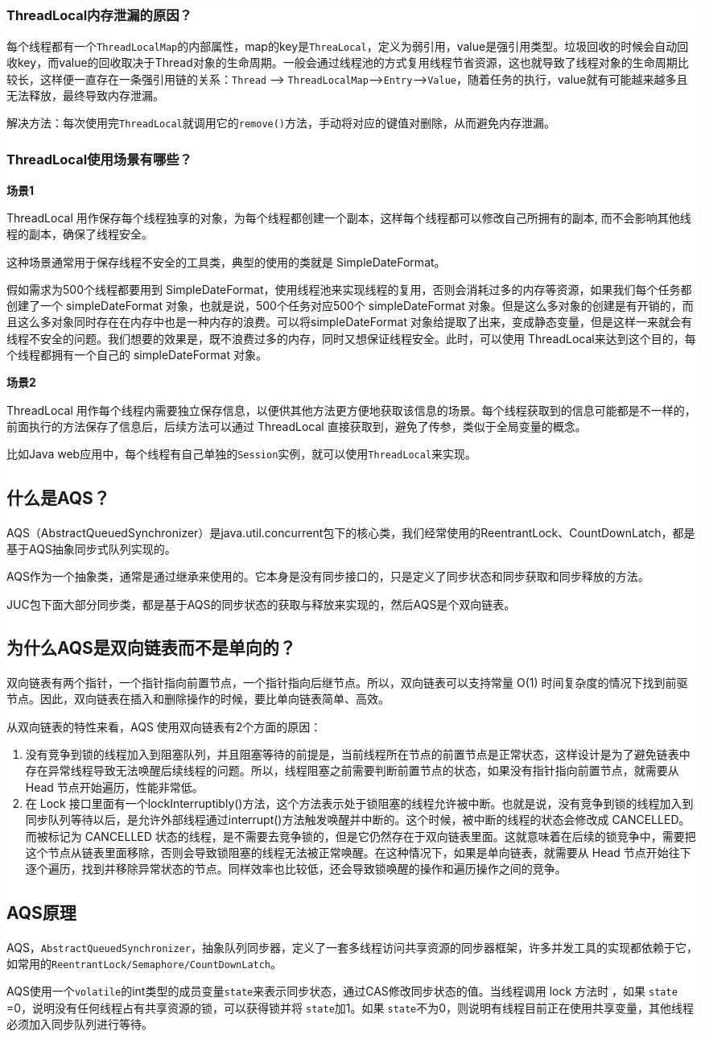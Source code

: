### ThreadLocal内存泄漏的原因？

每个线程都有⼀个`ThreadLocalMap`的内部属性，map的key是`ThreaLocal`，定义为弱引用，value是强引用类型。垃圾回收的时候会⾃动回收key，而value的回收取决于Thread对象的生命周期。一般会通过线程池的方式复用线程节省资源，这也就导致了线程对象的生命周期比较长，这样便一直存在一条强引用链的关系：`Thread` --> `ThreadLocalMap`-->`Entry`-->`Value`，随着任务的执行，value就有可能越来越多且无法释放，最终导致内存泄漏。

解决⽅法：每次使⽤完`ThreadLocal`就调⽤它的`remove()`⽅法，手动将对应的键值对删除，从⽽避免内存泄漏。

### ThreadLocal使用场景有哪些？

**场景1**

ThreadLocal 用作保存每个线程独享的对象，为每个线程都创建一个副本，这样每个线程都可以修改自己所拥有的副本, 而不会影响其他线程的副本，确保了线程安全。

这种场景通常用于保存线程不安全的工具类，典型的使用的类就是 SimpleDateFormat。

假如需求为500个线程都要用到 SimpleDateFormat，使用线程池来实现线程的复用，否则会消耗过多的内存等资源，如果我们每个任务都创建了一个 simpleDateFormat 对象，也就是说，500个任务对应500个 simpleDateFormat 对象。但是这么多对象的创建是有开销的，而且这么多对象同时存在在内存中也是一种内存的浪费。可以将simpleDateFormat 对象给提取了出来，变成静态变量，但是这样一来就会有线程不安全的问题。我们想要的效果是，既不浪费过多的内存，同时又想保证线程安全。此时，可以使用 ThreadLocal来达到这个目的，每个线程都拥有一个自己的 simpleDateFormat 对象。

**场景2**

ThreadLocal 用作每个线程内需要独立保存信息，以便供其他方法更方便地获取该信息的场景。每个线程获取到的信息可能都是不一样的，前面执行的方法保存了信息后，后续方法可以通过 ThreadLocal 直接获取到，避免了传参，类似于全局变量的概念。

比如Java web应用中，每个线程有自己单独的`Session`实例，就可以使用`ThreadLocal`来实现。

## 什么是AQS？

AQS（AbstractQueuedSynchronizer）是java.util.concurrent包下的核心类，我们经常使用的ReentrantLock、CountDownLatch，都是基于AQS抽象同步式队列实现的。

AQS作为一个抽象类，通常是通过继承来使用的。它本身是没有同步接口的，只是定义了同步状态和同步获取和同步释放的方法。

JUC包下面大部分同步类，都是基于AQS的同步状态的获取与释放来实现的，然后AQS是个双向链表。

## 为什么AQS是双向链表而不是单向的？

双向链表有两个指针，一个指针指向前置节点，一个指针指向后继节点。所以，双向链表可以支持常量 O(1) 时间复杂度的情况下找到前驱节点。因此，双向链表在插入和删除操作的时候，要比单向链表简单、高效。

从双向链表的特性来看，AQS 使用双向链表有2个方面的原因：

1. 没有竞争到锁的线程加入到阻塞队列，并且阻塞等待的前提是，当前线程所在节点的前置节点是正常状态，这样设计是为了避免链表中存在异常线程导致无法唤醒后续线程的问题。所以，线程阻塞之前需要判断前置节点的状态，如果没有指针指向前置节点，就需要从 Head 节点开始遍历，性能非常低。
2. 在 Lock 接口里面有一个lockInterruptibly()方法，这个方法表示处于锁阻塞的线程允许被中断。也就是说，没有竞争到锁的线程加入到同步队列等待以后，是允许外部线程通过interrupt()方法触发唤醒并中断的。这个时候，被中断的线程的状态会修改成 CANCELLED。而被标记为 CANCELLED 状态的线程，是不需要去竞争锁的，但是它仍然存在于双向链表里面。这就意味着在后续的锁竞争中，需要把这个节点从链表里面移除，否则会导致锁阻塞的线程无法被正常唤醒。在这种情况下，如果是单向链表，就需要从 Head 节点开始往下逐个遍历，找到并移除异常状态的节点。同样效率也比较低，还会导致锁唤醒的操作和遍历操作之间的竞争。

## AQS原理

AQS，`AbstractQueuedSynchronizer`，抽象队列同步器，定义了一套多线程访问共享资源的同步器框架，许多并发工具的实现都依赖于它，如常用的`ReentrantLock/Semaphore/CountDownLatch`。

AQS使用一个`volatile`的int类型的成员变量`state`来表示同步状态，通过CAS修改同步状态的值。当线程调用 lock 方法时 ，如果 `state`=0，说明没有任何线程占有共享资源的锁，可以获得锁并将 `state`加1。如果 `state`不为0，则说明有线程目前正在使用共享变量，其他线程必须加入同步队列进行等待。
